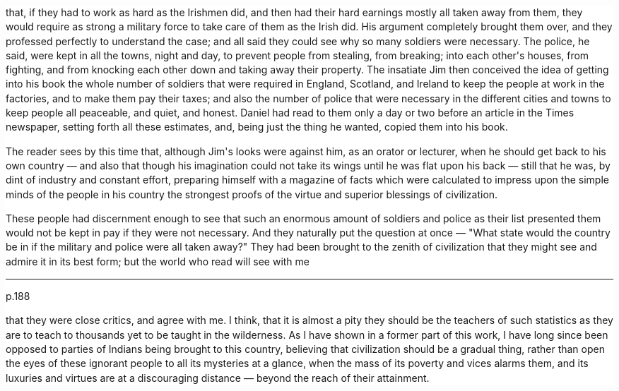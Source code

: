  

that, if they had to work as hard as the Irishmen did, 
and then had their hard earnings mostly all taken away 
from them, they would require as strong a military force 
to take care of them as the Irish did. His argument completely brought them over, and they professed perfectly 
to understand the case; and all said they could see why so 
many soldiers were necessary. The police, he said, were 
kept in all the towns, night and day, to prevent people from 
stealing, from breaking; into each other's houses, from fighting, and from knocking each other down and taking away 
their property. The insatiate Jim then conceived the idea 
of getting into his book the whole number of soldiers that 
were required in England, Scotland, and Ireland to keep 
the people at work in the factories, and to make them pay 
their taxes; and also the number of police that were necessary in the different cities and towns to keep people all 
peaceable, and quiet, and honest. Daniel had read to them 
only a day or two before an article in the Times newspaper, setting forth all these estimates, and, being just the 
thing he wanted, copied them into his book.


The reader sees by this time that, although Jim's looks 
were against him, as an orator or lecturer, when he should 
get back to his own country — and also that though his imagination could not take its wings until he was flat upon 
his back — still that he was, by dint of industry and constant effort, preparing himself with a magazine of facts 
which were calculated to impress upon the simple minds of 
the people in his country the strongest proofs of the virtue 
and superior blessings of civilization.


These people had discernment enough to see that such an 
enormous amount of soldiers and police as their list presented them would not be kept in pay if they were not 
necessary. And they naturally put the question at once — 
"What state would the country be in if the military and 
police were all taken away?" They had been brought to 
the zenith of civilization that they might see and admire it 
in its best form; but the world who read will see with me 



---

p.188




that they were close critics, and agree with me. I think, that 
it is almost a pity they should be the teachers of such statistics as they are to teach to thousands yet to be taught in 
the wilderness. As I have shown in a former part of this 
work, I have long since been opposed to parties of Indians 
being brought to this country, believing that civilization 
should be a gradual thing, rather than open the eyes of 
these ignorant people to all its mysteries at a glance, when 
the mass of its poverty and vices alarms them, and its luxuries and virtues are at a discouraging distance — beyond the 
reach of their attainment.
